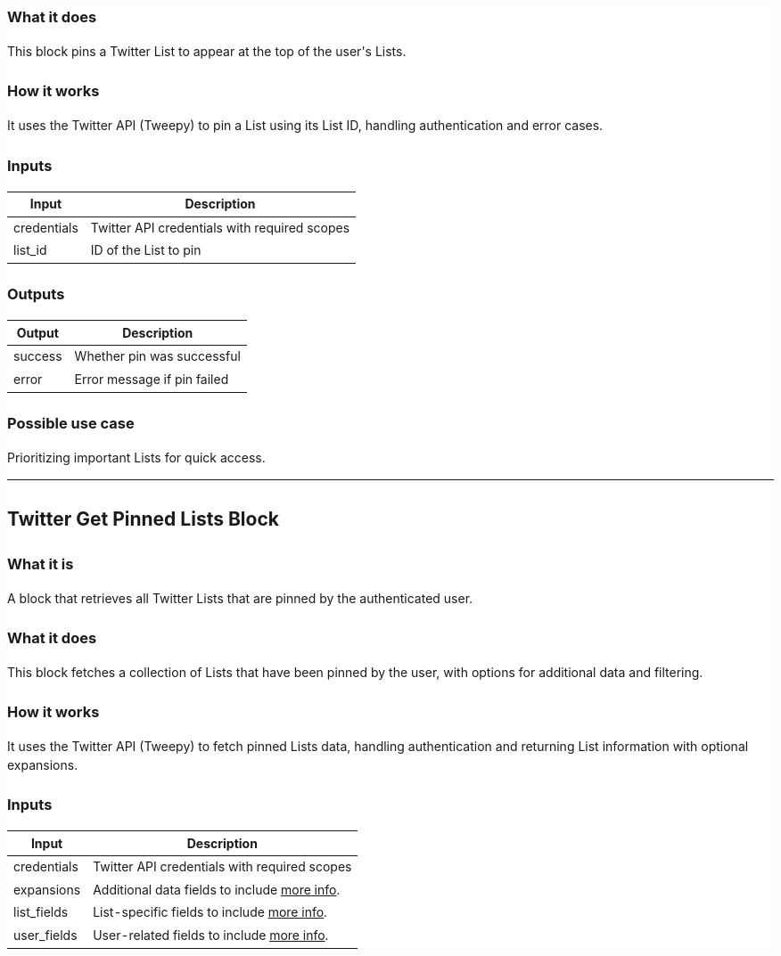 ### What it does
This block pins a Twitter List to appear at the top of the user's Lists.

### How it works
It uses the Twitter API (Tweepy) to pin a List using its List ID, handling authentication and error cases.

### Inputs
| Input | Description |
|-------|-------------|
| credentials | Twitter API credentials with required scopes |
| list_id | ID of the List to pin |

### Outputs
| Output | Description |
|--------|-------------|
| success | Whether pin was successful |
| error | Error message if pin failed |

### Possible use case
Prioritizing important Lists for quick access.

---

## Twitter Get Pinned Lists Block

### What it is
A block that retrieves all Twitter Lists that are pinned by the authenticated user.

### What it does
This block fetches a collection of Lists that have been pinned by the user, with options for additional data and filtering.

### How it works
It uses the Twitter API (Tweepy) to fetch pinned Lists data, handling authentication and returning List information with optional expansions.

### Inputs
| Input | Description |
|-------|-------------|
| credentials | Twitter API credentials with required scopes |
| expansions | Additional data fields to include [more info](twitter.md#common-input). |
| list_fields | List-specific fields to include [more info](twitter.md#common-input). |
| user_fields | User-related fields to include [more info](twitter.md#common-input). |
